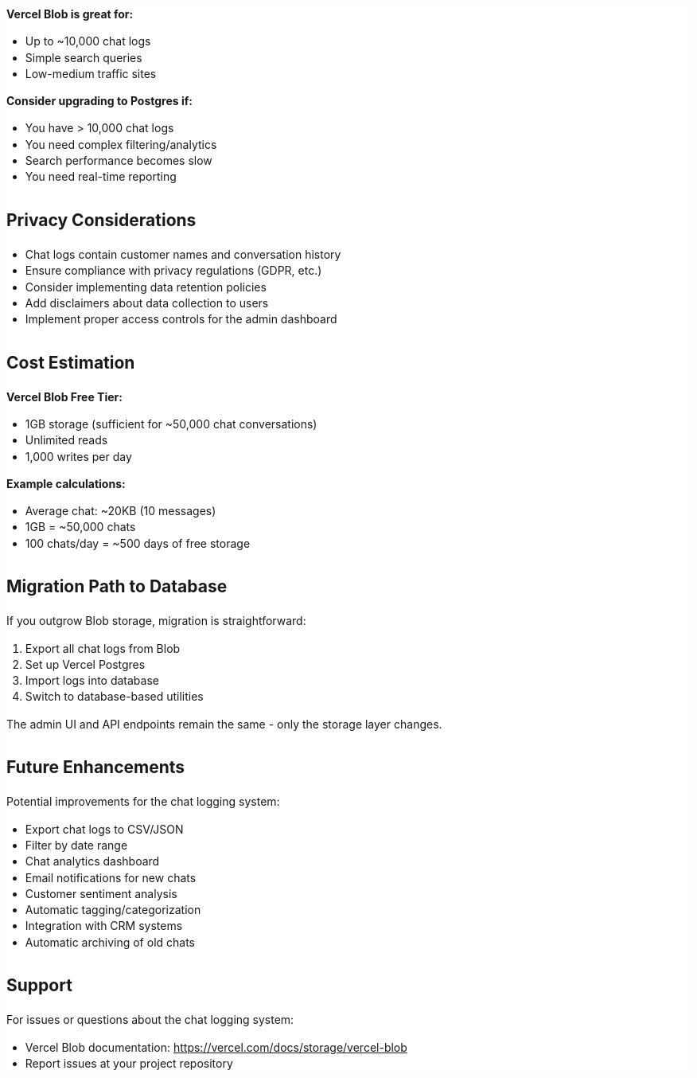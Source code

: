 **Vercel Blob is great for:**
- Up to ~10,000 chat logs
- Simple search queries
- Low-medium traffic sites

**Consider upgrading to Postgres if:**
- You have > 10,000 chat logs
- You need complex filtering/analytics
- Search performance becomes slow
- You need real-time reporting

## Privacy Considerations

- Chat logs contain customer names and conversation history
- Ensure compliance with privacy regulations (GDPR, etc.)
- Consider implementing data retention policies
- Add disclaimers about data collection to users
- Implement proper access controls for the admin dashboard

## Cost Estimation

**Vercel Blob Free Tier:**
- 1GB storage (sufficient for ~50,000 chat conversations)
- Unlimited reads
- 1,000 writes per day

**Example calculations:**
- Average chat: ~20KB (10 messages)
- 1GB = ~50,000 chats
- 100 chats/day = ~500 days of free storage

## Migration Path to Database

If you outgrow Blob storage, migration is straightforward:

1. Export all chat logs from Blob
2. Set up Vercel Postgres
3. Import logs into database
4. Switch to database-based utilities

The admin UI and API endpoints remain the same - only the storage layer changes.

## Future Enhancements

Potential improvements for the chat logging system:

- Export chat logs to CSV/JSON
- Filter by date range
- Chat analytics dashboard
- Email notifications for new chats
- Customer sentiment analysis
- Automatic tagging/categorization
- Integration with CRM systems
- Automatic archiving of old chats

## Support

For issues or questions about the chat logging system:
- Vercel Blob documentation: https://vercel.com/docs/storage/vercel-blob
- Report issues at your project repository
